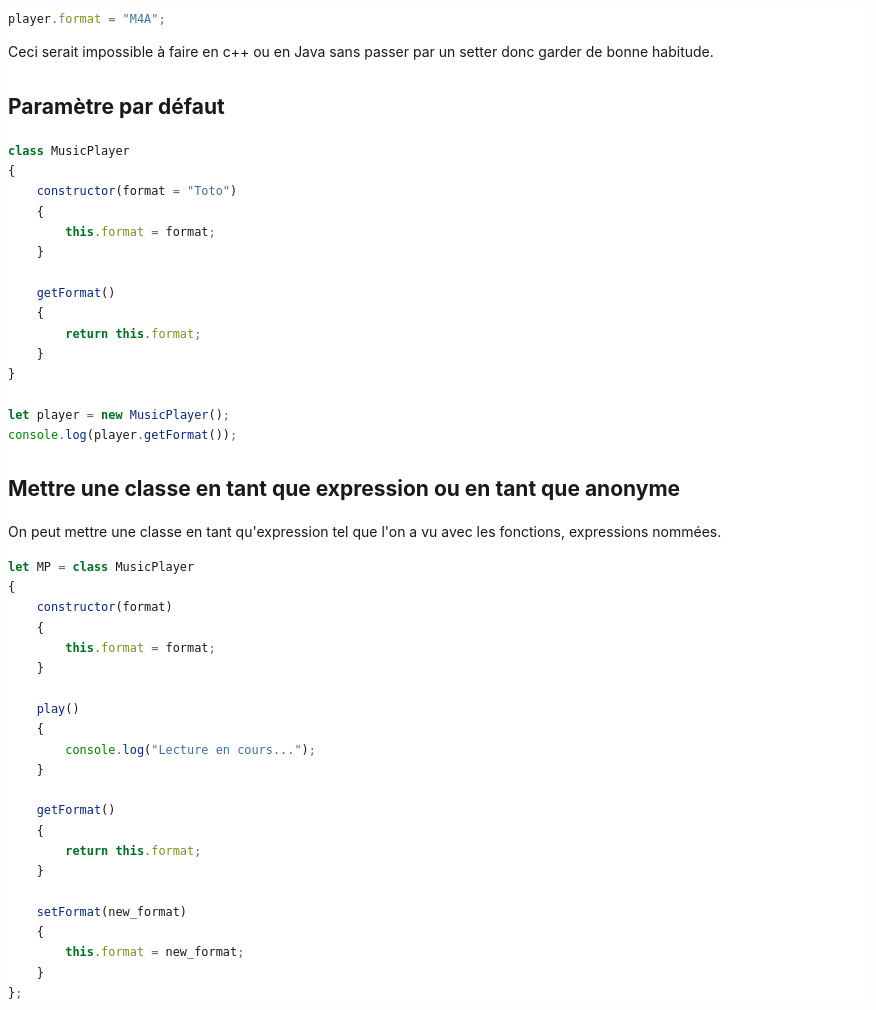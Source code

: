 ```js
player.format = "M4A";
```

Ceci serait impossible à faire en c++ ou en Java sans passer par un setter donc garder de bonne habitude.

## Paramètre par défaut

```js
class MusicPlayer
{
    constructor(format = "Toto")
    {
        this.format = format;
    }

    getFormat()
    {
        return this.format;
    }
}

let player = new MusicPlayer();
console.log(player.getFormat());
```

## Mettre une classe en tant que expression ou en tant que anonyme

On peut mettre une classe en tant qu'expression tel que l'on a vu avec les fonctions, expressions nommées.

```js
let MP = class MusicPlayer
{
    constructor(format)
    {
        this.format = format;
    }

    play()
    {
        console.log("Lecture en cours...");
    }

    getFormat()
    {
        return this.format;
    }

    setFormat(new_format)
    {
        this.format = new_format;
    }
};
```
